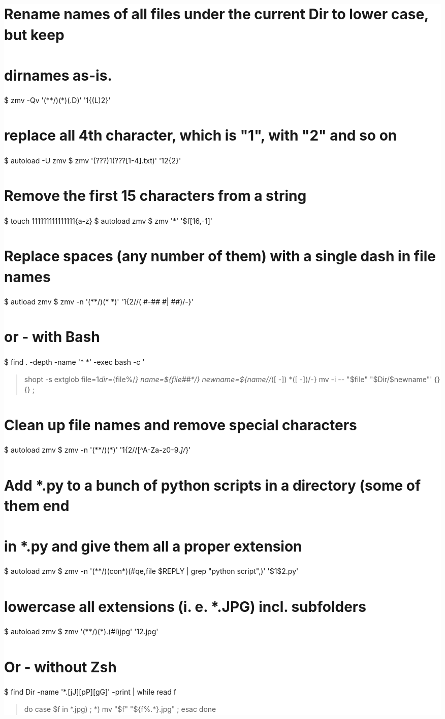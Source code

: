 # Rename names of all files under the current Dir to lower case, but keep
# dirnames as-is.
  $ zmv -Qv '(**/)(*)(.D)' '$1${(L)2}'

# replace all 4th character, which is "1",  with "2" and so on
  $ autoload -U zmv
  $ zmv '(???)1(???[1-4].txt)' '${1}2${2}'

# Remove the first 15 characters from a string
  $ touch 111111111111111{a-z}
  $ autoload zmv
  $ zmv '*' '$f[16,-1]'

# Replace spaces (any number of them) with a single dash in file names
  $ autload zmv
  $ zmv -n '(**/)(* *)' '$1${2//( #-## #| ##)/-}'
  # or - with Bash
  $ find . -depth -name '* *' -exec bash -c '
  > shopt -s extglob
  > file=$1
  > dir=${file%/*}
  > name=${file##*/}
  > newname=${name//*([ -]) *([ -])/-}
  > mv -i -- "$file" "$Dir/$newname"' {} {} \;

# Clean up file names and remove special characters
  $ autoload zmv
  $ zmv -n '(**/)(*)' '$1${2//[^A-Za-z0-9._]/_}'

# Add *.py to a bunch of python scripts in a directory (some of them end
# in *.py and give them all a proper extension
  $ autoload zmv
  $ zmv -n '(**/)(con*)(#qe,file $REPLY | grep "python script",)' '$1$2.py'

# lowercase all extensions (i. e. *.JPG) incl. subfolders
  $ autoload zmv
  $ zmv '(**/)(*).(#i)jpg' '$1$2.jpg'
  # Or - without Zsh
  $ find Dir -name '*.[jJ][pP][gG]' -print | while read f
  > do
  >      case $f in
  >       *.jpg) ;
  >       *) mv "$f" "${f%.*}.jpg" ;
  >       esac
  > done